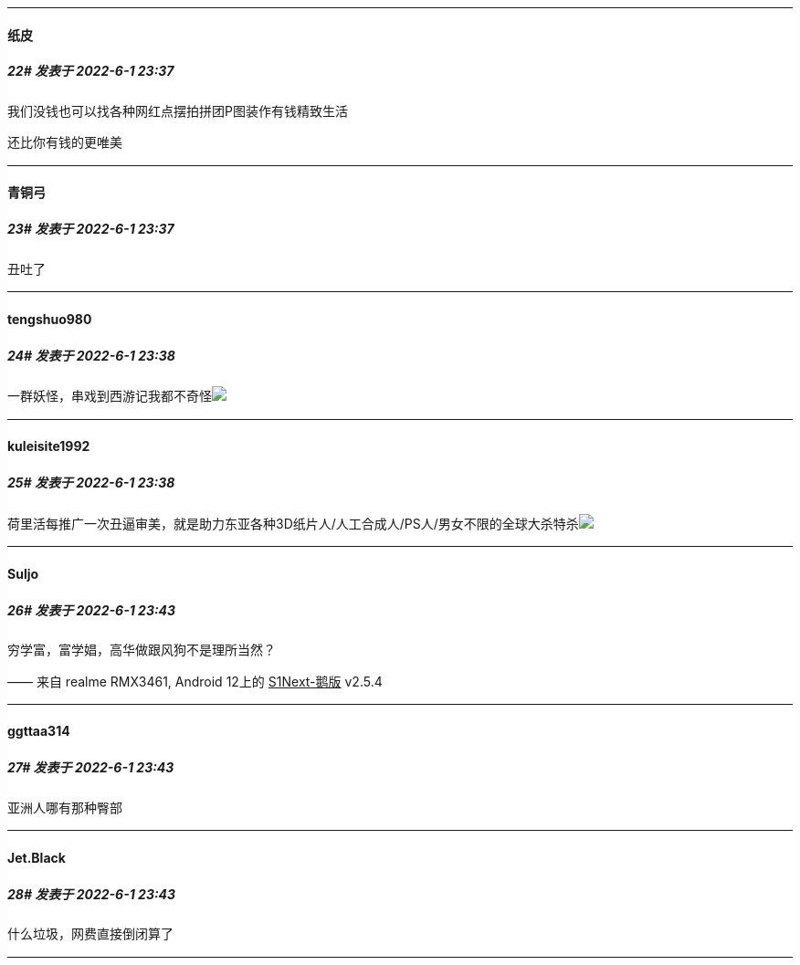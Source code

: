 *****

####  纸皮  
##### 22#       发表于 2022-6-1 23:37

我们没钱也可以找各种网红点摆拍拼团P图装作有钱精致生活

还比你有钱的更唯美

*****

####  青铜弓  
##### 23#       发表于 2022-6-1 23:37

丑吐了

*****

####  tengshuo980  
##### 24#       发表于 2022-6-1 23:38

一群妖怪，串戏到西游记我都不奇怪<img src="https://static.saraba1st.com/image/smiley/face2017/067.png" referrerpolicy="no-referrer">

*****

####  kuleisite1992  
##### 25#       发表于 2022-6-1 23:38

荷里活每推广一次丑逼审美，就是助力东亚各种3D纸片人/人工合成人/PS人/男女不限的全球大杀特杀<img src="https://static.saraba1st.com/image/smiley/face2017/067.png" referrerpolicy="no-referrer">

*****

####  Suljo  
##### 26#       发表于 2022-6-1 23:43

穷学富，富学娼，高华做跟风狗不是理所当然？

—— 来自 realme RMX3461, Android 12上的 [S1Next-鹅版](https://github.com/ykrank/S1-Next/releases) v2.5.4

*****

####  ggttaa314  
##### 27#       发表于 2022-6-1 23:43

亚洲人哪有那种臀部

*****

####  Jet.Black  
##### 28#       发表于 2022-6-1 23:43

什么垃圾，网费直接倒闭算了

*****
